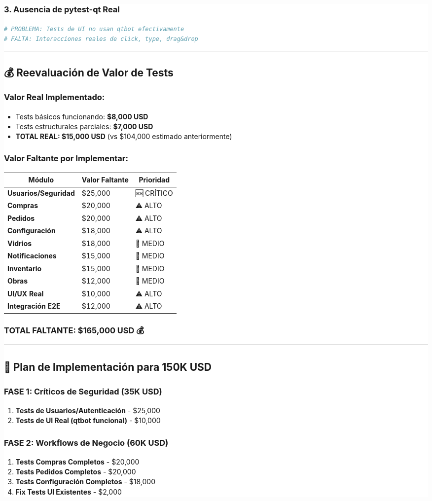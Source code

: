 ### 3. **Ausencia de pytest-qt Real**
```python 
# PROBLEMA: Tests de UI no usan qtbot efectivamente
# FALTA: Interacciones reales de click, type, drag&drop
```

---

## 💰 Reevaluación de Valor de Tests

### **Valor Real Implementado:**
- Tests básicos funcionando: **$8,000 USD**
- Tests estructurales parciales: **$7,000 USD**  
- **TOTAL REAL: $15,000 USD** (vs $104,000 estimado anteriormente)

### **Valor Faltante por Implementar:**
| Módulo | Valor Faltante | Prioridad |
|--------|---------------|-----------|
| **Usuarios/Seguridad** | $25,000 | 🆘 CRÍTICO |
| **Compras** | $20,000 | ⚠️ ALTO |  
| **Pedidos** | $20,000 | ⚠️ ALTO |
| **Configuración** | $18,000 | ⚠️ ALTO |
| **Vidrios** | $18,000 | 🔵 MEDIO |
| **Notificaciones** | $15,000 | 🔵 MEDIO |
| **Inventario** | $15,000 | 🔵 MEDIO |
| **Obras** | $12,000 | 🔵 MEDIO |
| **UI/UX Real** | $10,000 | ⚠️ ALTO |
| **Integración E2E** | $12,000 | ⚠️ ALTO |

### **TOTAL FALTANTE: $165,000 USD** 💰

---

## 🎯 Plan de Implementación para 150K USD

### **FASE 1: Críticos de Seguridad (35K USD)**
1. **Tests de Usuarios/Autenticación** - $25,000
2. **Tests de UI Real (qtbot funcional)** - $10,000

### **FASE 2: Workflows de Negocio (60K USD)** 
1. **Tests Compras Completos** - $20,000
2. **Tests Pedidos Completos** - $20,000
3. **Tests Configuración Completos** - $18,000
4. **Fix Tests UI Existentes** - $2,000
